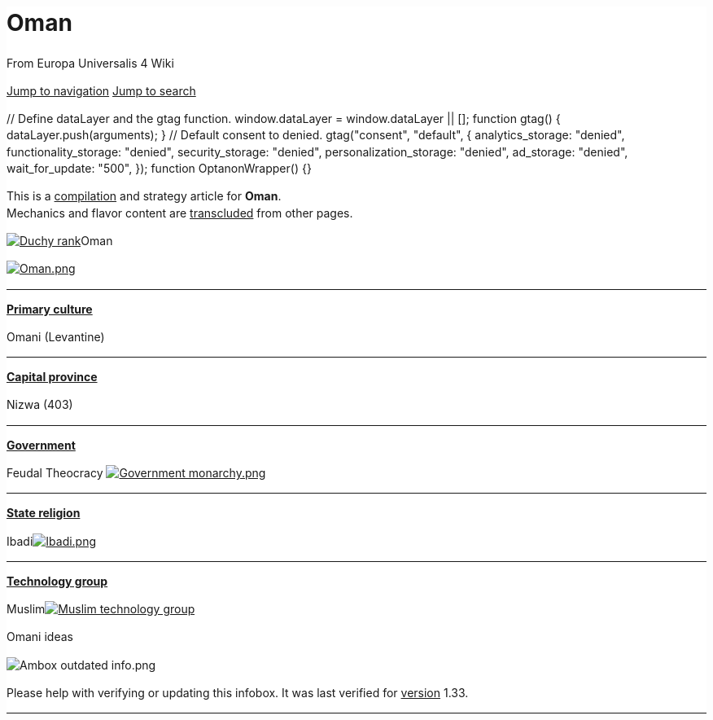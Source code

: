 Oman
====

From Europa Universalis 4 Wiki

[Jump to navigation](#mw-sidebar-button) [Jump to search](#searchInput)

// Define dataLayer and the gtag function. window.dataLayer = window.dataLayer || \[\]; function gtag() { dataLayer.push(arguments); } // Default consent to denied. gtag("consent", "default", { analytics\_storage: "denied", functionality\_storage: "denied", security\_storage: "denied", personalization\_storage: "denied", ad\_storage: "denied", wait\_for\_update: "500", }); function OptanonWrapper() {}

This is a [compilation](/Category:Compilation "Category:Compilation") and strategy article for **Oman**.  
Mechanics and flavor content are [transcluded](/Europa_Universalis_4_Wiki:Style#Duplication_of_information "Europa Universalis 4 Wiki:Style") from other pages.

[![Duchy rank](/images/5/5a/Duchy.png)](/Government_rank "Duchy rank")Oman

[![Oman.png](/images/thumb/2/27/Oman.png/330px-Oman.png)](/File:Oman.png)

* * *

**[Primary culture](/Culture "Culture")**

Omani (Levantine)

* * *

**[Capital province](/Capital "Capital")**

Nizwa (403)

* * *

**[Government](/Government "Government")**

Feudal Theocracy [![Government monarchy.png](/images/thumb/4/4d/Government_monarchy.png/24px-Government_monarchy.png)](/Monarchy "Monarchy")

* * *

**[State religion](/Religion "Religion")**

Ibadi[![Ibadi.png](/images/thumb/0/02/Ibadi.png/24px-Ibadi.png)](/Ibadi "Ibadi")

* * *

**[Technology group](/Technology_group "Technology group")**

Muslim[![Muslim technology group](/images/thumb/8/8e/Muslim.png/24px-Muslim.png)](/Technology#Groups "Muslim technology group")

Omani ideas

![Ambox outdated info.png](https://central.paradoxwikis.com/images/thumb/6/65/Ambox_outdated_info.png/22px-Ambox_outdated_info.png)

Please help with verifying or updating this infobox. It was last verified for [version](/Europa_Universalis_4_Wiki:Versioning "Europa Universalis 4 Wiki:Versioning") 1.33.

* * *
